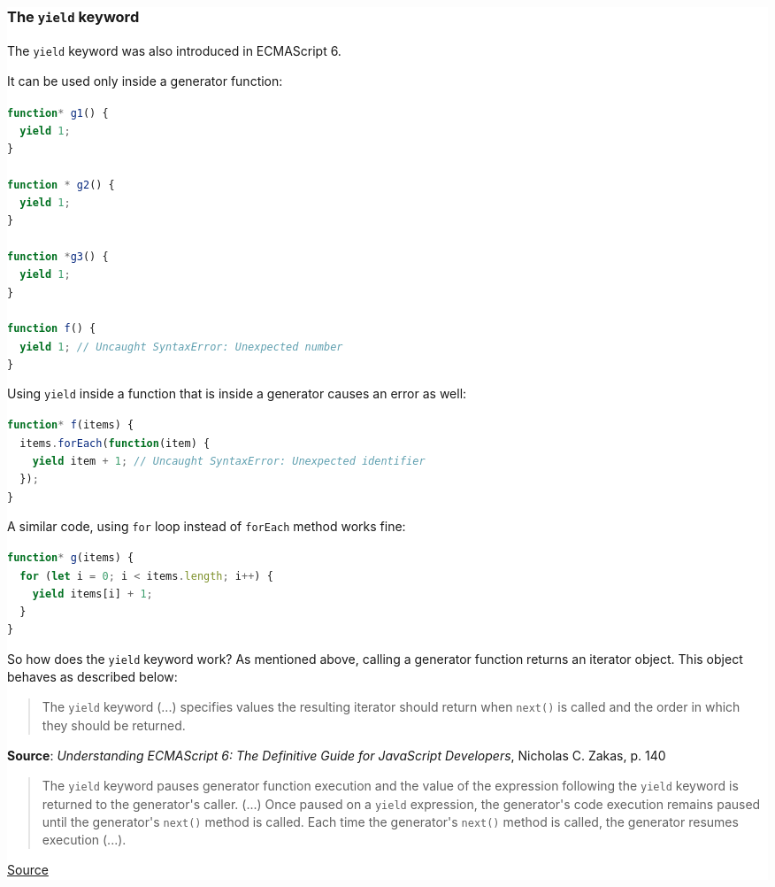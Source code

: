 ### The `yield` keyword

The `yield` keyword was also introduced in ECMAScript 6.

It can be used only inside a generator function:
```javascript
function* g1() {
  yield 1;
}

function * g2() {
  yield 1;
}

function *g3() {
  yield 1;
}

function f() {
  yield 1; // Uncaught SyntaxError: Unexpected number
}
```
Using `yield` inside a function that is inside a generator causes an error as well:
```javascript
function* f(items) {
  items.forEach(function(item) {
    yield item + 1; // Uncaught SyntaxError: Unexpected identifier
  });
}
```
A similar code, using `for` loop instead of `forEach` method works fine:
```javascript
function* g(items) {
  for (let i = 0; i < items.length; i++) {
    yield items[i] + 1;
  }
}
```
So how does the `yield` keyword work? As mentioned above, calling a generator function returns an iterator object. This object behaves as described below:
> The `yield`
keyword (...) specifies values the resulting iterator
should return when `next()` is called and the order in which they should be
returned.

**Source**: *Understanding ECMAScript 6: The Definitive Guide for JavaScript Developers*, Nicholas C. Zakas, p. 140

> The `yield` keyword pauses generator function execution and the value of the expression following the `yield` keyword is returned to the generator's caller. (...) Once paused on a `yield` expression, the generator's code execution remains paused until the generator's `next()` method is called. Each time the generator's `next()` method is called, the generator resumes execution (...).

[Source](https://developer.mozilla.org/en-US/docs/Web/JavaScript/Reference/Operators/yield#description)
